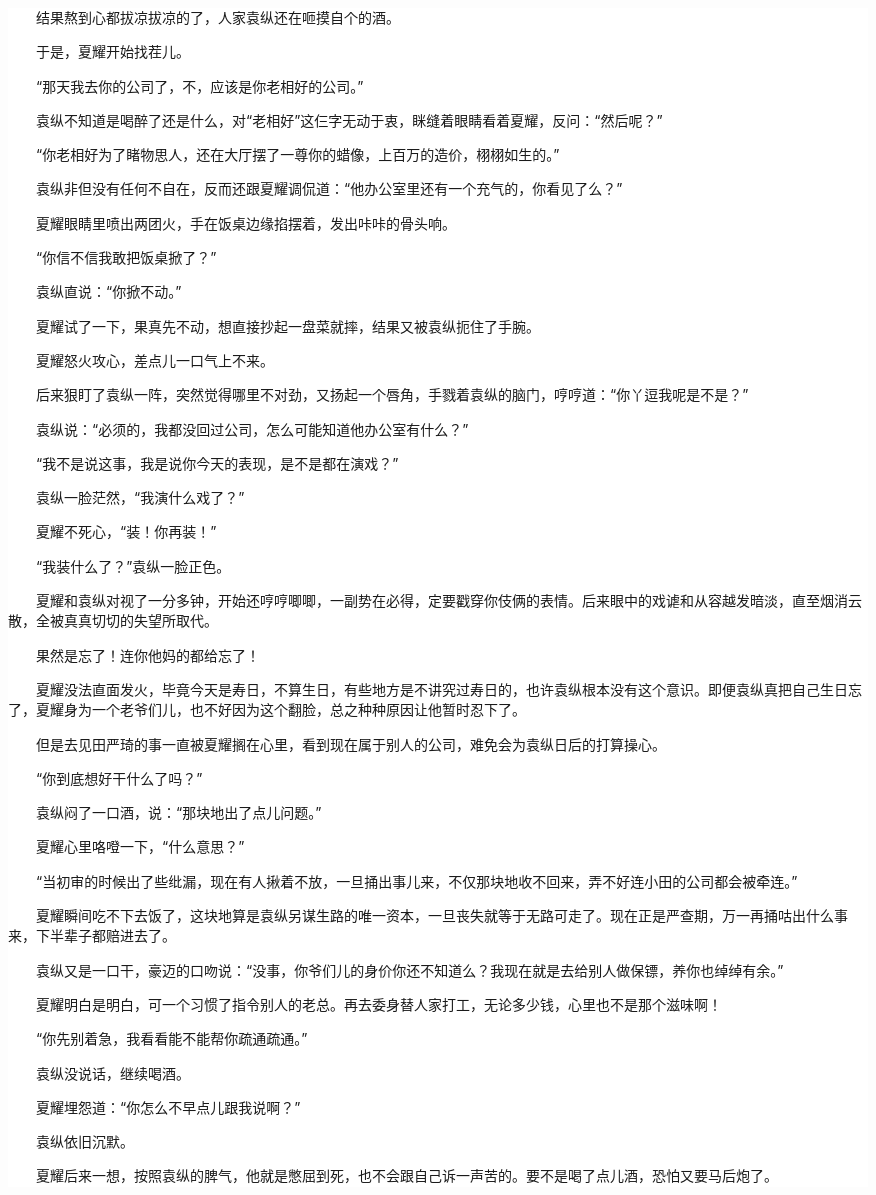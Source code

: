 　　结果熬到心都拔凉拔凉的了，人家袁纵还在咂摸自个的酒。

　　于是，夏耀开始找茬儿。

　　“那天我去你的公司了，不，应该是你老相好的公司。”

　　袁纵不知道是喝醉了还是什么，对“老相好”这仨字无动于衷，眯缝着眼睛看着夏耀，反问：“然后呢？”

　　“你老相好为了睹物思人，还在大厅摆了一尊你的蜡像，上百万的造价，栩栩如生的。”

　　袁纵非但没有任何不自在，反而还跟夏耀调侃道：“他办公室里还有一个充气的，你看见了么？”

　　夏耀眼睛里喷出两团火，手在饭桌边缘掐摆着，发出咔咔的骨头响。

　　“你信不信我敢把饭桌掀了？”

　　袁纵直说：“你掀不动。”

　　夏耀试了一下，果真先不动，想直接抄起一盘菜就摔，结果又被袁纵扼住了手腕。

　　夏耀怒火攻心，差点儿一口气上不来。

　　后来狠盯了袁纵一阵，突然觉得哪里不对劲，又扬起一个唇角，手戮着袁纵的脑门，哼哼道：“你丫逗我呢是不是？”

　　袁纵说：“必须的，我都没回过公司，怎么可能知道他办公室有什么？”

　　“我不是说这事，我是说你今天的表现，是不是都在演戏？”

　　袁纵一脸茫然，“我演什么戏了？”

　　夏耀不死心，“装！你再装！”

　　“我装什么了？”袁纵一脸正色。

　　夏耀和袁纵对视了一分多钟，开始还哼哼唧唧，一副势在必得，定要戳穿你伎俩的表情。后来眼中的戏谑和从容越发暗淡，直至烟消云散，全被真真切切的失望所取代。

　　果然是忘了！连你他妈的都给忘了！

　　夏耀没法直面发火，毕竟今天是寿日，不算生日，有些地方是不讲究过寿日的，也许袁纵根本没有这个意识。即便袁纵真把自己生日忘了，夏耀身为一个老爷们儿，也不好因为这个翻脸，总之种种原因让他暂时忍下了。

　　但是去见田严琦的事一直被夏耀搁在心里，看到现在属于别人的公司，难免会为袁纵日后的打算操心。

　　“你到底想好干什么了吗？”

　　袁纵闷了一口酒，说：“那块地出了点儿问题。”

　　夏耀心里咯噔一下，“什么意思？”

　　“当初审的时候出了些纰漏，现在有人揪着不放，一旦捅出事儿来，不仅那块地收不回来，弄不好连小田的公司都会被牵连。”

　　夏耀瞬间吃不下去饭了，这块地算是袁纵另谋生路的唯一资本，一旦丧失就等于无路可走了。现在正是严查期，万一再捅咕出什么事来，下半辈子都赔进去了。

　　袁纵又是一口干，豪迈的口吻说：“没事，你爷们儿的身价你还不知道么？我现在就是去给别人做保镖，养你也绰绰有余。”

　　夏耀明白是明白，可一个习惯了指令别人的老总。再去委身替人家打工，无论多少钱，心里也不是那个滋味啊！

　　“你先别着急，我看看能不能帮你疏通疏通。”

　　袁纵没说话，继续喝酒。

　　夏耀埋怨道：“你怎么不早点儿跟我说啊？”

　　袁纵依旧沉默。

　　夏耀后来一想，按照袁纵的脾气，他就是憋屈到死，也不会跟自己诉一声苦的。要不是喝了点儿酒，恐怕又要马后炮了。
